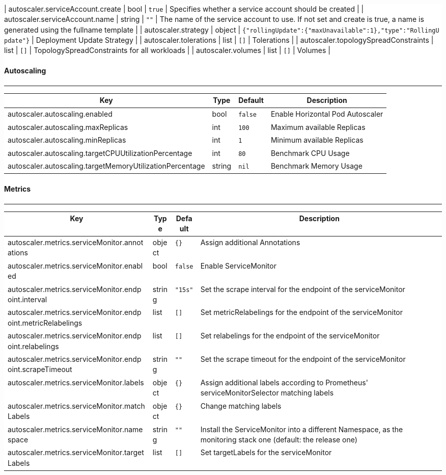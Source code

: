 | autoscaler.serviceAccount.create | bool | `true` | Specifies whether a service account should be created |
| autoscaler.serviceAccount.name | string | `""` | The name of the service account to use. If not set and create is true, a name is generated using the fullname template |
| autoscaler.strategy | object | `{"rollingUpdate":{"maxUnavailable":1},"type":"RollingUpdate"}` | Deployment Update Strategy |
| autoscaler.tolerations | list | `[]` | Tolerations |
| autoscaler.topologySpreadConstraints | list | `[]` | TopologySpreadConstraints for all workloads |
| autoscaler.volumes | list | `[]` | Volumes |

#### Autoscaling

---
| Key | Type | Default | Description |
|-----|------|---------|-------------|
| autoscaler.autoscaling.enabled | bool | `false` | Enable Horizontal Pod Autoscaler |
| autoscaler.autoscaling.maxReplicas | int | `100` | Maximum available Replicas |
| autoscaler.autoscaling.minReplicas | int | `1` | Minimum available Replicas |
| autoscaler.autoscaling.targetCPUUtilizationPercentage | int | `80` | Benchmark CPU Usage |
| autoscaler.autoscaling.targetMemoryUtilizationPercentage | string | `nil` | Benchmark Memory Usage |

#### Metrics

---
| Key | Type | Default | Description |
|-----|------|---------|-------------|
| autoscaler.metrics.serviceMonitor.annotations | object | `{}` | Assign additional Annotations |
| autoscaler.metrics.serviceMonitor.enabled | bool | `false` | Enable ServiceMonitor |
| autoscaler.metrics.serviceMonitor.endpoint.interval | string | `"15s"` | Set the scrape interval for the endpoint of the serviceMonitor |
| autoscaler.metrics.serviceMonitor.endpoint.metricRelabelings | list | `[]` | Set metricRelabelings for the endpoint of the serviceMonitor |
| autoscaler.metrics.serviceMonitor.endpoint.relabelings | list | `[]` | Set relabelings for the endpoint of the serviceMonitor |
| autoscaler.metrics.serviceMonitor.endpoint.scrapeTimeout | string | `""` | Set the scrape timeout for the endpoint of the serviceMonitor |
| autoscaler.metrics.serviceMonitor.labels | object | `{}` | Assign additional labels according to Prometheus' serviceMonitorSelector matching labels |
| autoscaler.metrics.serviceMonitor.matchLabels | object | `{}` | Change matching labels |
| autoscaler.metrics.serviceMonitor.namespace | string | `""` | Install the ServiceMonitor into a different Namespace, as the monitoring stack one (default: the release one) |
| autoscaler.metrics.serviceMonitor.targetLabels | list | `[]` | Set targetLabels for the serviceMonitor |